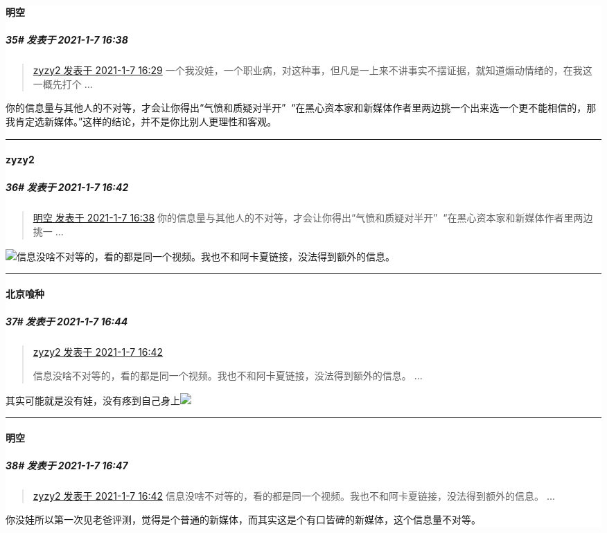 ####  明空  
##### 35#       发表于 2021-1-7 16:38



<blockquote><a href="httphttps://bbs.saraba1st.com/2b/forum.php?mod=redirect&amp;goto=findpost&amp;pid=49966844&amp;ptid=1981679" target="_blank">zyzy2 发表于 2021-1-7 16:29</a>
一个我没娃，一个职业病，对这种事，但凡是一上来不讲事实不摆证据，就知道煽动情绪的，在我这一概先打个 ...</blockquote>
你的信息量与其他人的不对等，才会让你得出“气愤和质疑对半开”  “在黑心资本家和新媒体作者里两边挑一个出来选一个更不能相信的，那我肯定选新媒体。”这样的结论，并不是你比别人更理性和客观。







*****

####  zyzy2  
##### 36#       发表于 2021-1-7 16:42



<blockquote><a href="httphttps://bbs.saraba1st.com/2b/forum.php?mod=redirect&amp;goto=findpost&amp;pid=49966914&amp;ptid=1981679" target="_blank">明空 发表于 2021-1-7 16:38</a>
你的信息量与其他人的不对等，才会让你得出“气愤和质疑对半开”  “在黑心资本家和新媒体作者里两边挑一 ...</blockquote>
<img src="https://static.saraba1st.com/image/smiley/face2017/002.png" referrerpolicy="no-referrer">信息没啥不对等的，看的都是同一个视频。我也不和阿卡夏链接，没法得到额外的信息。







*****

####  北京喰种  
##### 37#       发表于 2021-1-7 16:44



<blockquote><a href="httphttps://bbs.saraba1st.com/2b/forum.php?mod=redirect&amp;goto=findpost&amp;pid=49966932&amp;ptid=1981679" target="_blank">zyzy2 发表于 2021-1-7 16:42</a>

信息没啥不对等的，看的都是同一个视频。我也不和阿卡夏链接，没法得到额外的信息。 ...</blockquote>
其实可能就是没有娃，没有疼到自己身上<img src="https://static.saraba1st.com/image/smiley/face2017/002.png" referrerpolicy="no-referrer">







*****

####  明空  
##### 38#       发表于 2021-1-7 16:47



<blockquote><a href="httphttps://bbs.saraba1st.com/2b/forum.php?mod=redirect&amp;goto=findpost&amp;pid=49966932&amp;ptid=1981679" target="_blank">zyzy2 发表于 2021-1-7 16:42</a>
信息没啥不对等的，看的都是同一个视频。我也不和阿卡夏链接，没法得到额外的信息。 ...</blockquote>
你没娃所以第一次见老爸评测，觉得是个普通的新媒体，而其实这是个有口皆碑的新媒体，这个信息量不对等。
